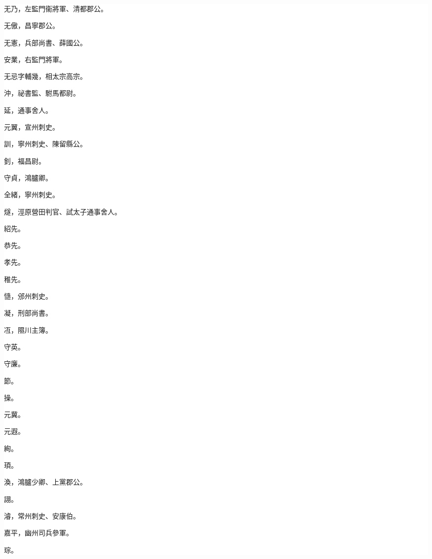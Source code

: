 无乃，左監門衞將軍、清都郡公。

无傲，昌寧郡公。

无憲，兵部尚書、薛國公。

安業，右監門將軍。

无忌字輔幾，相太宗高宗。

沖，祕書監、駙馬都尉。

延，通事舍人。

元翼，宣州刺史。

訓，寧州刺史、陳留縣公。

釗，福昌尉。

守貞，鴻臚卿。

全緒，寧州刺史。

燧，涇原營田判官、試太子通事舍人。

紹先。

恭先。

孝先。

稚先。

慥，邠州刺史。

凝，刑部尚書。

冱，隰川主簿。

守英。

守廉。

節。

操。

元冀。

元遐。

絢。

頊。

渙，鴻臚少卿、上黨郡公。

詡。

濬，常州刺史、安康伯。

嘉平，幽州司兵參軍。

琮。
